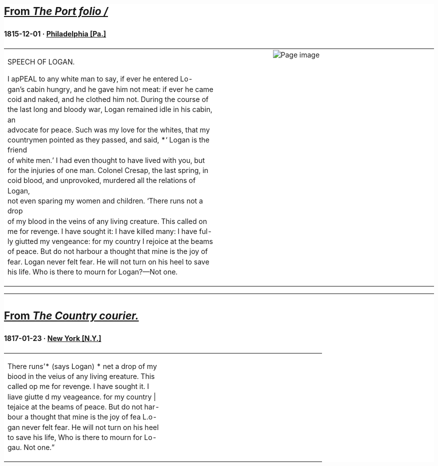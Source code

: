 ## [From _The Port folio /_](https://archive.org/details/sim_port-folio_1815-12_6_6/page/n95/mode/1up?view=theater)

#### 1815-12-01 &middot; [Philadelphia [Pa.]](http://dbpedia.org/resource/Philadelphia)

<table style="width: 100%;"><tr><td style="width: 50%">

  
  
SPEECH OF LOGAN.  
  
I apPEAL to any white man to say, if ever he entered Lo-  
gan’s cabin hungry, and he gave him not meat: if ever he came  
coid and naked, and he clothed him not. During the course of  
the last long and bloody war, Logan remained idle in his cabin, an  
advocate for peace. Such was my love for the whites, that my  
countrymen pointed as they passed, and said, *‘ Logan is the friend  
of white men.’ I had even thought to have lived with you, but  
for the injuries of one man. Colonel Cresap, the last spring, in  
coid blood, and unprovoked, murdered all the relations of Logan,  
not even sparing my women and children. ‘There runs not a drop  
of my blood in the veins of any living creature. This called on  
me for revenge. I have sought it: I have killed many: I have ful-  
ly giutted my vengeance: for my country I rejoice at the beams  
of peace. But do not harbour a thought that mine is the joy of  
fear. Logan never felt fear. He will not turn on his heel to save  
his life. Who is there to mourn for Logan?—Not one.
</td><td style="width: 50%; max-height: 75%; margin: auto; display: block;">
<img alt="Page image" src="https://iiif.archive.org/image/iiif/2/sim_port-folio_1815-12_6_6%2Fsim_port-folio_1815-12_6_6_jp2.zip%2Fsim_port-folio_1815-12_6_6_jp2%2Fsim_port-folio_1815-12_6_6_0095.jp2/pct:20.176470588235293,36.065006915629326,66.67647058823529,30.878284923928078/600,/0/default.jpg"/>
</td>
</tr></table>

---

## [From _The Country courier._](https://archive.org/details/sim_country-courier_1817-01-23_2_15/page/n3/mode/1up?view=theater)

#### 1817-01-23 &middot; [New York [N.Y.]](http://dbpedia.org/resource/New_York_City)

<table style="width: 100%;"><tr><td style="width: 50%">

  
  
There runs’* (says Logan) * net a drop of my  
biood in the veius of any living ereature. This  
called op me for revenge. I have sought it. I  
liave giutte d my veageance. for my country |  
tejaice at the beams of peace. But do not har-  
bour a thought that mine is the joy of fea L.o-  
gan never felt fear. He will not turn on his heel  
to save his life, Who is there to mourn for Lo-  
gau. Not one.”  
  